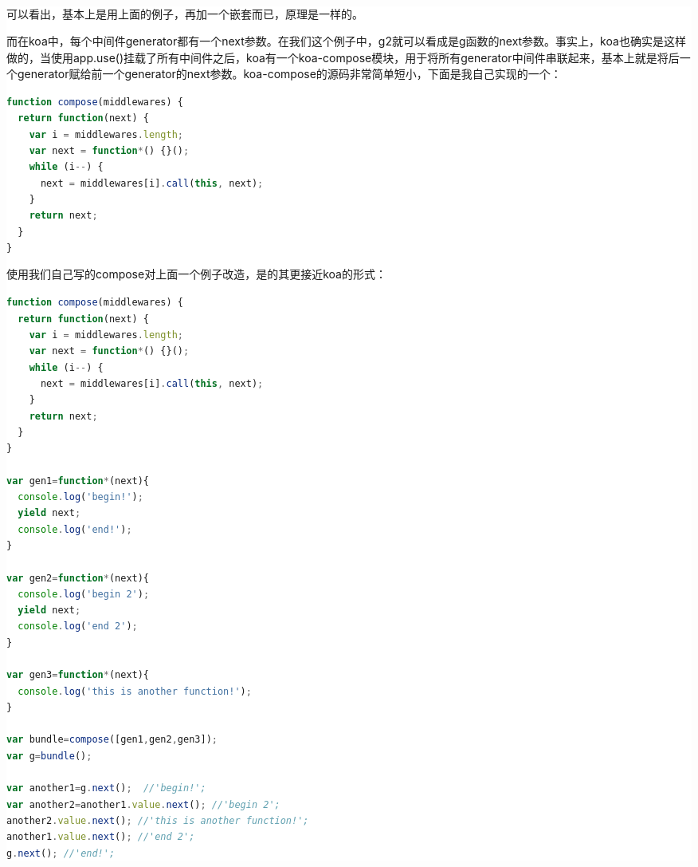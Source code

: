 可以看出，基本上是用上面的例子，再加一个嵌套而已，原理是一样的。

而在koa中，每个中间件generator都有一个next参数。在我们这个例子中，g2就可以看成是g函数的next参数。事实上，koa也确实是这样做的，当使用app.use()挂载了所有中间件之后，koa有一个koa-compose模块，用于将所有generator中间件串联起来，基本上就是将后一个generator赋给前一个generator的next参数。koa-compose的源码非常简单短小，下面是我自己实现的一个：

```javascript
function compose(middlewares) {
  return function(next) {
    var i = middlewares.length;
    var next = function*() {}();
    while (i--) {
      next = middlewares[i].call(this, next);
    }
    return next;
  }
}
```

使用我们自己写的compose对上面一个例子改造，是的其更接近koa的形式：

```javascript
function compose(middlewares) {
  return function(next) {
    var i = middlewares.length;
    var next = function*() {}();
    while (i--) {
      next = middlewares[i].call(this, next);
    }
    return next;
  }
}

var gen1=function*(next){
  console.log('begin!');
  yield next;
  console.log('end!');
}

var gen2=function*(next){
  console.log('begin 2');
  yield next;
  console.log('end 2');
}

var gen3=function*(next){
  console.log('this is another function!');
}

var bundle=compose([gen1,gen2,gen3]);
var g=bundle();

var another1=g.next();  //'begin!';
var another2=another1.value.next(); //'begin 2';
another2.value.next(); //'this is another function!';
another1.value.next(); //'end 2';
g.next(); //'end!';
```
